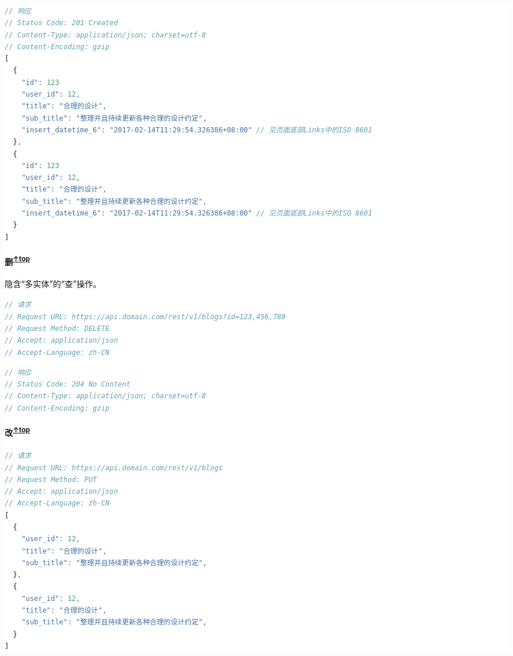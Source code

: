 ```javascript
// 响应
// Status Code: 201 Created
// Content-Type: application/json; charset=utf-8
// Content-Encoding: gzip
[
  {
    "id": 123
    "user_id": 12,
    "title": "合理的设计",
    "sub_title": "整理并且持续更新各种合理的设计约定",
    "insert_datetime_6": "2017-02-14T11:29:54.326386+08:00" // 见页面底部Links中的ISO 8601
  },
  {
    "id": 123
    "user_id": 12,
    "title": "合理的设计",
    "sub_title": "整理并且持续更新各种合理的设计约定",
    "insert_datetime_6": "2017-02-14T11:29:54.326386+08:00" // 见页面底部Links中的ISO 8601
  }
]
```

#### <a name="h5.2.2">删</a><sup>[&#x2191;top](#top)</sup>

隐含“多实体”的“查”操作。

```javascript
// 请求
// Request URL: https://api.domain.com/rest/v1/blogs?id=123,456,789
// Request Method: DELETE
// Accept: application/json
// Accept-Language: zh-CN
```

```javascript
// 响应
// Status Code: 204 No Content
// Content-Type: application/json; charset=utf-8
// Content-Encoding: gzip
```

#### <a name="h5.2.3">改</a><sup>[&#x2191;top](#top)</sup>

```javascript
// 请求
// Request URL: https://api.domain.com/rest/v1/blogs
// Request Method: PUT
// Accept: application/json
// Accept-Language: zh-CN
[
  {
    "user_id": 12,
    "title": "合理的设计",
    "sub_title": "整理并且持续更新各种合理的设计约定",
  },
  {
    "user_id": 12,
    "title": "合理的设计",
    "sub_title": "整理并且持续更新各种合理的设计约定",
  }
]
```
